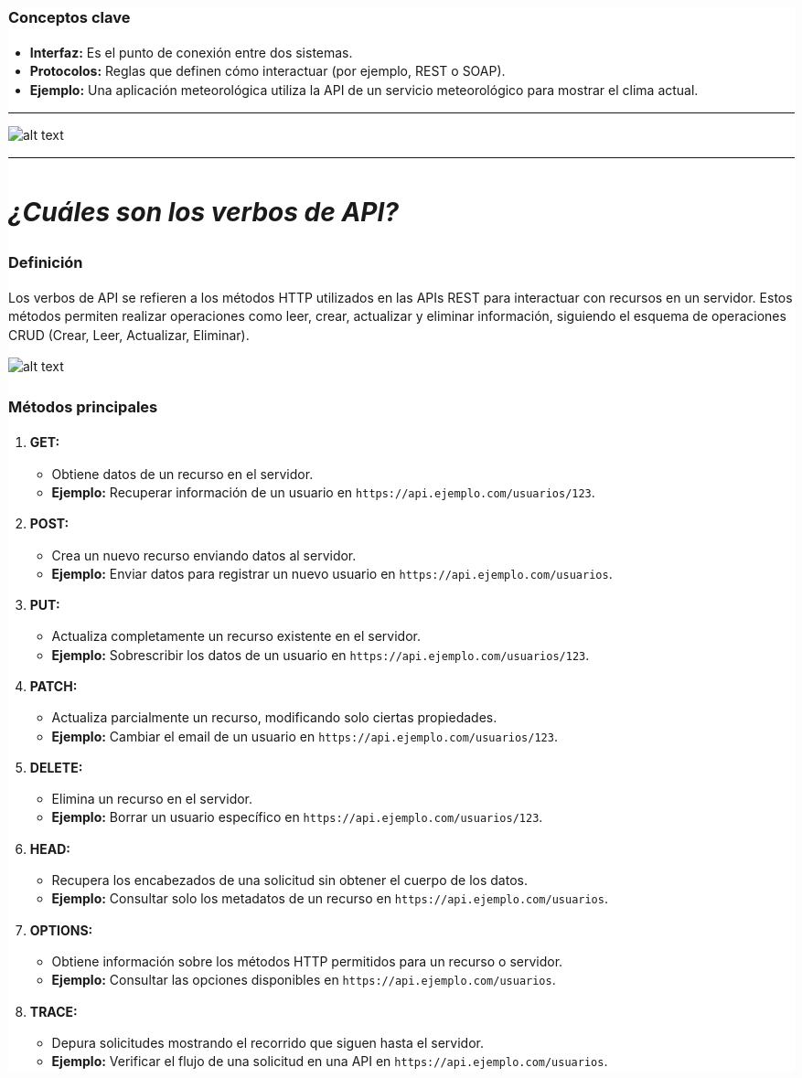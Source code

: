### Conceptos clave
- **Interfaz:** Es el punto de conexión entre dos sistemas.
- **Protocolos:** Reglas que definen cómo interactuar (por ejemplo, REST o SOAP).
- **Ejemplo:** Una aplicación meteorológica utiliza la API de un servicio meteorológico para mostrar el clima actual.

---  

![alt text](https://media.datacamp.com/cms/ab5d3adc3c94de51b5d6c9db68362940.png)



---

# **_¿Cuáles son los verbos de API?_**

### **Definición**
Los verbos de API se refieren a los métodos HTTP utilizados en las APIs REST para interactuar con recursos en un servidor. Estos métodos permiten realizar operaciones como leer, crear, actualizar y eliminar información, siguiendo el esquema de operaciones CRUD (Crear, Leer, Actualizar, Eliminar).  

![alt text](https://th.bing.com/th/id/OIP.dzYUkEwp1Ceu6uhve2Yi_AHaD4?rs=1&pid=ImgDetMain)

### **Métodos principales**
1. **GET:** 
   - Obtiene datos de un recurso en el servidor.
   - **Ejemplo:** Recuperar información de un usuario en `https://api.ejemplo.com/usuarios/123`.

2. **POST:** 
   - Crea un nuevo recurso enviando datos al servidor.
   - **Ejemplo:** Enviar datos para registrar un nuevo usuario en `https://api.ejemplo.com/usuarios`.

3. **PUT:** 
   - Actualiza completamente un recurso existente en el servidor.
   - **Ejemplo:** Sobrescribir los datos de un usuario en `https://api.ejemplo.com/usuarios/123`.

4. **PATCH:** 
   - Actualiza parcialmente un recurso, modificando solo ciertas propiedades.
   - **Ejemplo:** Cambiar el email de un usuario en `https://api.ejemplo.com/usuarios/123`.

5. **DELETE:** 
   - Elimina un recurso en el servidor.
   - **Ejemplo:** Borrar un usuario específico en `https://api.ejemplo.com/usuarios/123`.

6. **HEAD:** 
   - Recupera los encabezados de una solicitud sin obtener el cuerpo de los datos.
   - **Ejemplo:** Consultar solo los metadatos de un recurso en `https://api.ejemplo.com/usuarios`.

7. **OPTIONS:** 
   - Obtiene información sobre los métodos HTTP permitidos para un recurso o servidor.
   - **Ejemplo:** Consultar las opciones disponibles en `https://api.ejemplo.com/usuarios`.

8. **TRACE:** 
   - Depura solicitudes mostrando el recorrido que siguen hasta el servidor.
   - **Ejemplo:** Verificar el flujo de una solicitud en una API en `https://api.ejemplo.com/usuarios`.
